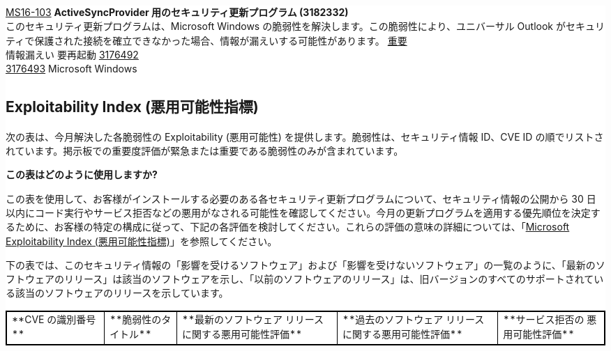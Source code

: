 <td style="border:1px solid black;"><a href="https://go.microsoft.com/fwlink/?linkid=823241">MS16-103</a></td>
<td style="border:1px solid black;"><strong>ActiveSyncProvider 用のセキュリティ更新プログラム (3182332)<br />
</strong>このセキュリティ更新プログラムは、Microsoft Windows の脆弱性を解決します。この脆弱性により、ユニバーサル Outlook がセキュリティで保護された接続を確立できなかった場合、情報が漏えいする可能性があります。</td>
<td style="border:1px solid black;"><a href="https://go.microsoft.com/fwlink/?linkid=21140">重要</a> <br />
情報漏えい</td>
<td style="border:1px solid black;">要再起動</td>
<td style="border:1px solid black;"><a href="https://support.microsoft.com/ja-jp/kb/3176492">3176492</a><br />
<a href="https://support.microsoft.com/ja-jp/kb/3176493">3176493</a></td>
<td style="border:1px solid black;">Microsoft Windows</td>
</tr>
</tbody>
</table>
  
Exploitability Index (悪用可能性指標)  
-------------------------------------
  
<span id="sectionToggle1"></span>
次の表は、今月解決した各脆弱性の Exploitability (悪用可能性) を提供します。脆弱性は、セキュリティ情報 ID、CVE ID の順でリストされています。掲示板での重要度評価が緊急または重要である脆弱性のみが含まれています。
  
**この表はどのように使用しますか?**
  
この表を使用して、お客様がインストールする必要のある各セキュリティ更新プログラムについて、セキュリティ情報の公開から 30 日以内にコード実行やサービス拒否などの悪用がなされる可能性を確認してください。今月の更新プログラムを適用する優先順位を決定するために、お客様の特定の構成に従って、下記の各評価を検討してください。これらの評価の意味の詳細については、「[Microsoft Exploitability Index (悪用可能性指標)](https://technet.microsoft.com/ja-jp/security/cc998259)」を参照してください。
  
下の表では、このセキュリティ情報の「影響を受けるソフトウェア」および「影響を受けないソフトウェア」の一覧のように、「最新のソフトウェアのリリース」は該当のソフトウェアを示し、「以前のソフトウェアのリリース」は、旧バージョンのすべてのサポートされている該当のソフトウェアのリリースを示しています。

 
<table style="border:1px solid black;">
<tr>
<td style="border:1px solid black;">
**CVE の識別番号**                    

</td>
<td style="border:1px solid black;">
**脆弱性のタイトル**

</td>
<td style="border:1px solid black;">
**最新のソフトウェア リリースに関する悪用可能性評価**

</td>
<td style="border:1px solid black;">
**過去のソフトウェア リリースに関する悪用可能性評価**

</td>
<td style="border:1px solid black;">
**サービス拒否の  
悪用可能性評価**
